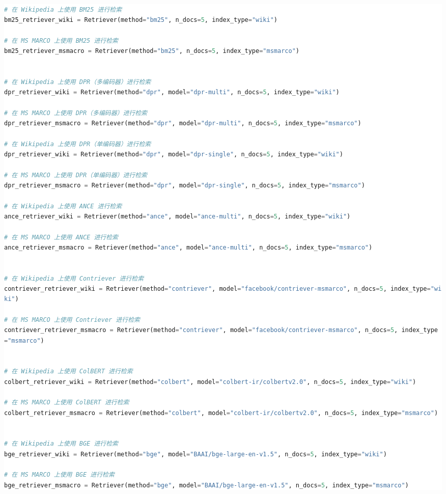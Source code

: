 ```python
```

```python
# 在 Wikipedia 上使用 BM25 进行检索
bm25_retriever_wiki = Retriever(method="bm25", n_docs=5, index_type="wiki")

# 在 MS MARCO 上使用 BM25 进行检索
bm25_retriever_msmacro = Retriever(method="bm25", n_docs=5, index_type="msmarco")


# 在 Wikipedia 上使用 DPR（多编码器）进行检索
dpr_retriever_wiki = Retriever(method="dpr", model="dpr-multi", n_docs=5, index_type="wiki")

# 在 MS MARCO 上使用 DPR（多编码器）进行检索
dpr_retriever_msmacro = Retriever(method="dpr", model="dpr-multi", n_docs=5, index_type="msmarco")

# 在 Wikipedia 上使用 DPR（单编码器）进行检索
dpr_retriever_wiki = Retriever(method="dpr", model="dpr-single", n_docs=5, index_type="wiki")

# 在 MS MARCO 上使用 DPR（单编码器）进行检索
dpr_retriever_msmacro = Retriever(method="dpr", model="dpr-single", n_docs=5, index_type="msmarco")

# 在 Wikipedia 上使用 ANCE 进行检索
ance_retriever_wiki = Retriever(method="ance", model="ance-multi", n_docs=5, index_type="wiki")

# 在 MS MARCO 上使用 ANCE 进行检索
ance_retriever_msmacro = Retriever(method="ance", model="ance-multi", n_docs=5, index_type="msmarco")


# 在 Wikipedia 上使用 Contriever 进行检索
contriever_retriever_wiki = Retriever(method="contriever", model="facebook/contriever-msmarco", n_docs=5, index_type="wiki")

# 在 MS MARCO 上使用 Contriever 进行检索
contriever_retriever_msmacro = Retriever(method="contriever", model="facebook/contriever-msmarco", n_docs=5, index_type="msmarco")


# 在 Wikipedia 上使用 ColBERT 进行检索
colbert_retriever_wiki = Retriever(method="colbert", model="colbert-ir/colbertv2.0", n_docs=5, index_type="wiki")

# 在 MS MARCO 上使用 ColBERT 进行检索
colbert_retriever_msmacro = Retriever(method="colbert", model="colbert-ir/colbertv2.0", n_docs=5, index_type="msmarco")


# 在 Wikipedia 上使用 BGE 进行检索
bge_retriever_wiki = Retriever(method="bge", model="BAAI/bge-large-en-v1.5", n_docs=5, index_type="wiki")

# 在 MS MARCO 上使用 BGE 进行检索
bge_retriever_msmacro = Retriever(method="bge", model="BAAI/bge-large-en-v1.5", n_docs=5, index_type="msmarco")
```

